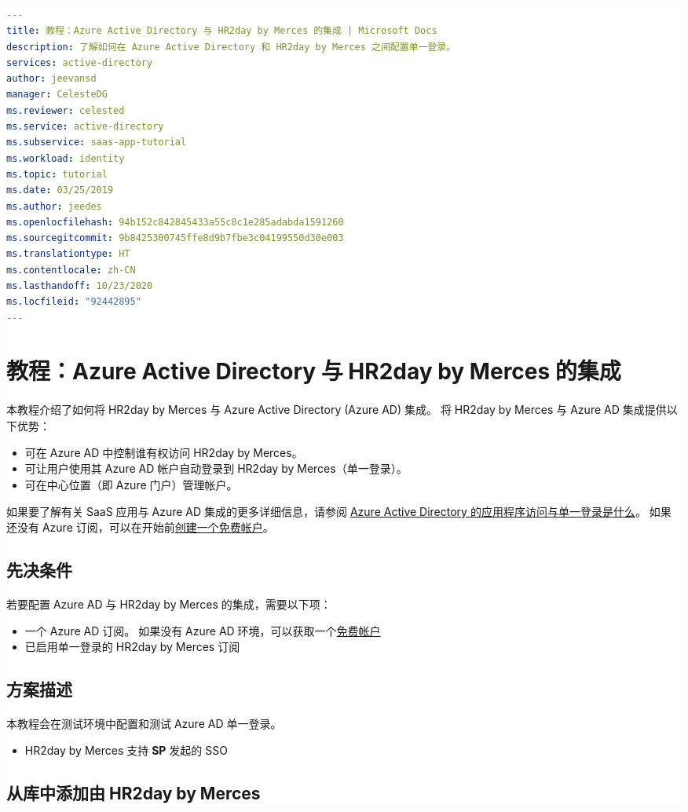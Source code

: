 ```yaml
---
title: 教程：Azure Active Directory 与 HR2day by Merces 的集成 | Microsoft Docs
description: 了解如何在 Azure Active Directory 和 HR2day by Merces 之间配置单一登录。
services: active-directory
author: jeevansd
manager: CelesteDG
ms.reviewer: celested
ms.service: active-directory
ms.subservice: saas-app-tutorial
ms.workload: identity
ms.topic: tutorial
ms.date: 03/25/2019
ms.author: jeedes
ms.openlocfilehash: 94b152c842845433a55c8c1e285adabda1591260
ms.sourcegitcommit: 9b8425300745ffe8d9b7fbe3c04199550d30e003
ms.translationtype: HT
ms.contentlocale: zh-CN
ms.lasthandoff: 10/23/2020
ms.locfileid: "92442895"
---
```

# <a name="tutorial-azure-active-directory-integration-with-hr2day-by-merces"></a>教程：Azure Active Directory 与 HR2day by Merces 的集成

本教程介绍了如何将 HR2day by Merces 与 Azure Active Directory (Azure AD) 集成。
将 HR2day by Merces 与 Azure AD 集成提供以下优势：

* 可在 Azure AD 中控制谁有权访问 HR2day by Merces。
* 可让用户使用其 Azure AD 帐户自动登录到 HR2day by Merces（单一登录）。
* 可在中心位置（即 Azure 门户）管理帐户。

如果要了解有关 SaaS 应用与 Azure AD 集成的更多详细信息，请参阅 [Azure Active Directory 的应用程序访问与单一登录是什么](../manage-apps/what-is-single-sign-on.md)。
如果还没有 Azure 订阅，可以在开始前[创建一个免费帐户](https://azure.microsoft.com/free/)。

## <a name="prerequisites"></a>先决条件

若要配置 Azure AD 与 HR2day by Merces 的集成，需要以下项：

* 一个 Azure AD 订阅。 如果没有 Azure AD 环境，可以获取一个[免费帐户](https://azure.microsoft.com/free/)
* 已启用单一登录的 HR2day by Merces 订阅

## <a name="scenario-description"></a>方案描述

本教程会在测试环境中配置和测试 Azure AD 单一登录。

* HR2day by Merces 支持 **SP** 发起的 SSO

## <a name="adding-hr2day-by-merces-from-the-gallery"></a>从库中添加由 HR2day by Merces
